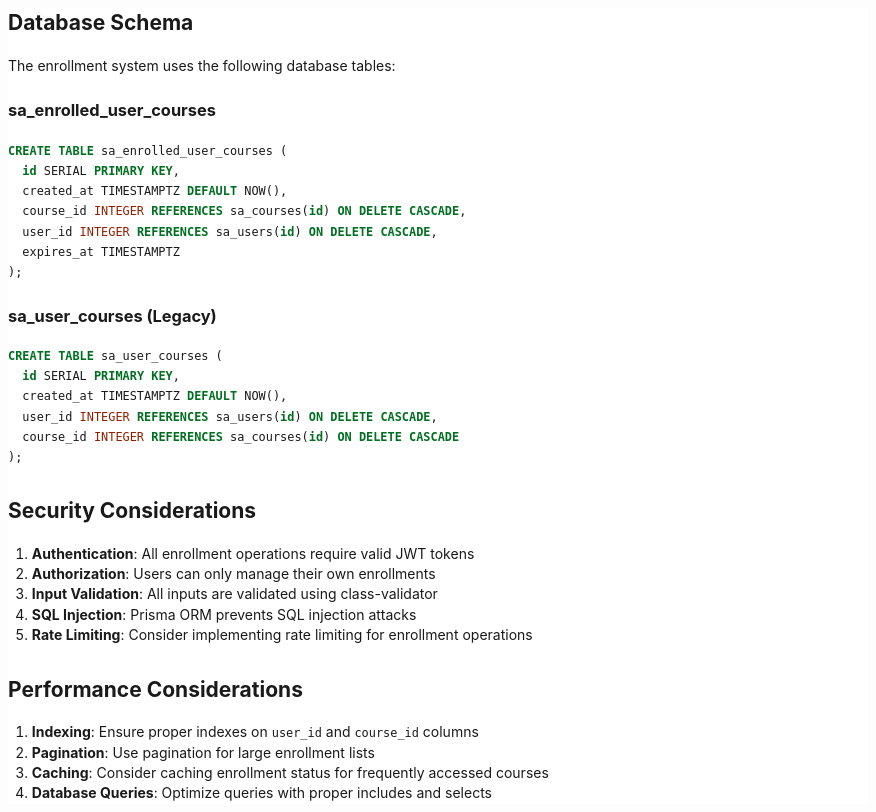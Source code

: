 
## Database Schema

The enrollment system uses the following database tables:

### sa_enrolled_user_courses
```sql
CREATE TABLE sa_enrolled_user_courses (
  id SERIAL PRIMARY KEY,
  created_at TIMESTAMPTZ DEFAULT NOW(),
  course_id INTEGER REFERENCES sa_courses(id) ON DELETE CASCADE,
  user_id INTEGER REFERENCES sa_users(id) ON DELETE CASCADE,
  expires_at TIMESTAMPTZ
);
```

### sa_user_courses (Legacy)
```sql
CREATE TABLE sa_user_courses (
  id SERIAL PRIMARY KEY,
  created_at TIMESTAMPTZ DEFAULT NOW(),
  user_id INTEGER REFERENCES sa_users(id) ON DELETE CASCADE,
  course_id INTEGER REFERENCES sa_courses(id) ON DELETE CASCADE
);
```

## Security Considerations

1. **Authentication**: All enrollment operations require valid JWT tokens
2. **Authorization**: Users can only manage their own enrollments
3. **Input Validation**: All inputs are validated using class-validator
4. **SQL Injection**: Prisma ORM prevents SQL injection attacks
5. **Rate Limiting**: Consider implementing rate limiting for enrollment operations

## Performance Considerations

1. **Indexing**: Ensure proper indexes on `user_id` and `course_id` columns
2. **Pagination**: Use pagination for large enrollment lists
3. **Caching**: Consider caching enrollment status for frequently accessed courses
4. **Database Queries**: Optimize queries with proper includes and selects 